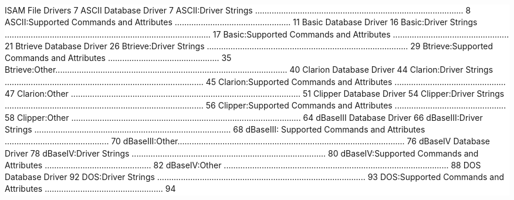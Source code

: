 ISAM File Drivers 
7 
ASCII Database Driver 
7 
ASCII:Driver Strings ........................................................................................ 8 
ASCII:Supported Commands and Attributes ................................................. 11 
Basic Database Driver 
16 
Basic:Driver Strings ....................................................................................... 17 
Basic:Supported Commands and Attributes ................................................. 21 
Btrieve Database Driver 
26 
Btrieve:Driver Strings ..................................................................................... 29 
Btrieve:Supported Commands and Attributes ............................................... 35 
Btrieve:Other.................................................................................................. 40 
Clarion Database Driver 
44 
Clarion:Driver Strings .................................................................................... 45 
Clarion:Supported Commands and Attributes ............................................... 47 
Clarion:Other ................................................................................................. 51 
Clipper Database Driver 
54 
Clipper:Driver Strings .................................................................................... 56 
Clipper:Supported Commands and Attributes ............................................... 58 
Clipper:Other ................................................................................................. 64 
dBaseIII Database Driver 
66 
dBaseIII:Driver Strings ................................................................................... 68 
dBaseIII: Supported Commands and Attributes ............................................ 70 
dBaseIII:Other................................................................................................ 76 
dBaseIV Database Driver 
78 
dBaseIV:Driver Strings .................................................................................. 80 
dBaseIV:Supported Commands and Attributes ............................................. 82 
dBaseIV:Other ............................................................................................... 88 
DOS Database Driver 
92 
DOS:Driver Strings ........................................................................................ 93 
DOS:Supported Commands and Attributes .................................................. 94 
